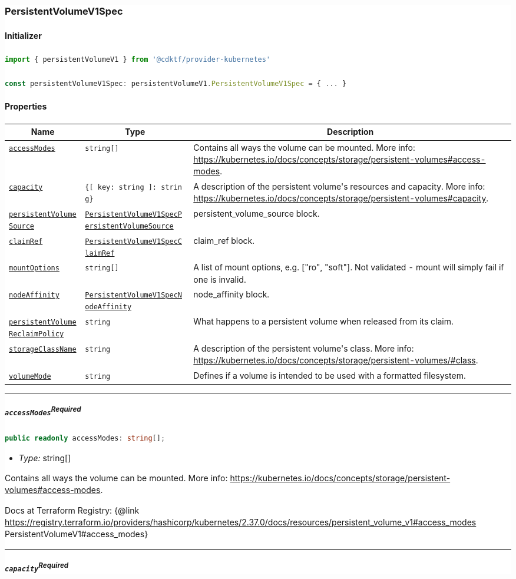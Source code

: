### PersistentVolumeV1Spec <a name="PersistentVolumeV1Spec" id="@cdktf/provider-kubernetes.persistentVolumeV1.PersistentVolumeV1Spec"></a>

#### Initializer <a name="Initializer" id="@cdktf/provider-kubernetes.persistentVolumeV1.PersistentVolumeV1Spec.Initializer"></a>

```typescript
import { persistentVolumeV1 } from '@cdktf/provider-kubernetes'

const persistentVolumeV1Spec: persistentVolumeV1.PersistentVolumeV1Spec = { ... }
```

#### Properties <a name="Properties" id="Properties"></a>

| **Name** | **Type** | **Description** |
| --- | --- | --- |
| <code><a href="#@cdktf/provider-kubernetes.persistentVolumeV1.PersistentVolumeV1Spec.property.accessModes">accessModes</a></code> | <code>string[]</code> | Contains all ways the volume can be mounted. More info: https://kubernetes.io/docs/concepts/storage/persistent-volumes#access-modes. |
| <code><a href="#@cdktf/provider-kubernetes.persistentVolumeV1.PersistentVolumeV1Spec.property.capacity">capacity</a></code> | <code>{[ key: string ]: string}</code> | A description of the persistent volume's resources and capacity. More info: https://kubernetes.io/docs/concepts/storage/persistent-volumes#capacity. |
| <code><a href="#@cdktf/provider-kubernetes.persistentVolumeV1.PersistentVolumeV1Spec.property.persistentVolumeSource">persistentVolumeSource</a></code> | <code><a href="#@cdktf/provider-kubernetes.persistentVolumeV1.PersistentVolumeV1SpecPersistentVolumeSource">PersistentVolumeV1SpecPersistentVolumeSource</a></code> | persistent_volume_source block. |
| <code><a href="#@cdktf/provider-kubernetes.persistentVolumeV1.PersistentVolumeV1Spec.property.claimRef">claimRef</a></code> | <code><a href="#@cdktf/provider-kubernetes.persistentVolumeV1.PersistentVolumeV1SpecClaimRef">PersistentVolumeV1SpecClaimRef</a></code> | claim_ref block. |
| <code><a href="#@cdktf/provider-kubernetes.persistentVolumeV1.PersistentVolumeV1Spec.property.mountOptions">mountOptions</a></code> | <code>string[]</code> | A list of mount options, e.g. ["ro", "soft"]. Not validated - mount will simply fail if one is invalid. |
| <code><a href="#@cdktf/provider-kubernetes.persistentVolumeV1.PersistentVolumeV1Spec.property.nodeAffinity">nodeAffinity</a></code> | <code><a href="#@cdktf/provider-kubernetes.persistentVolumeV1.PersistentVolumeV1SpecNodeAffinity">PersistentVolumeV1SpecNodeAffinity</a></code> | node_affinity block. |
| <code><a href="#@cdktf/provider-kubernetes.persistentVolumeV1.PersistentVolumeV1Spec.property.persistentVolumeReclaimPolicy">persistentVolumeReclaimPolicy</a></code> | <code>string</code> | What happens to a persistent volume when released from its claim. |
| <code><a href="#@cdktf/provider-kubernetes.persistentVolumeV1.PersistentVolumeV1Spec.property.storageClassName">storageClassName</a></code> | <code>string</code> | A description of the persistent volume's class. More info: https://kubernetes.io/docs/concepts/storage/persistent-volumes/#class. |
| <code><a href="#@cdktf/provider-kubernetes.persistentVolumeV1.PersistentVolumeV1Spec.property.volumeMode">volumeMode</a></code> | <code>string</code> | Defines if a volume is intended to be used with a formatted filesystem. |

---

##### `accessModes`<sup>Required</sup> <a name="accessModes" id="@cdktf/provider-kubernetes.persistentVolumeV1.PersistentVolumeV1Spec.property.accessModes"></a>

```typescript
public readonly accessModes: string[];
```

- *Type:* string[]

Contains all ways the volume can be mounted. More info: https://kubernetes.io/docs/concepts/storage/persistent-volumes#access-modes.

Docs at Terraform Registry: {@link https://registry.terraform.io/providers/hashicorp/kubernetes/2.37.0/docs/resources/persistent_volume_v1#access_modes PersistentVolumeV1#access_modes}

---

##### `capacity`<sup>Required</sup> <a name="capacity" id="@cdktf/provider-kubernetes.persistentVolumeV1.PersistentVolumeV1Spec.property.capacity"></a>
